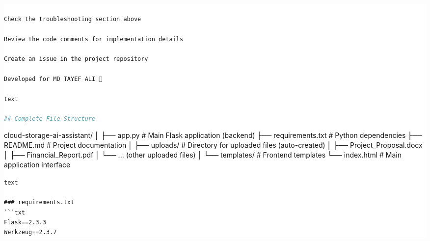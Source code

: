    ```bash

Check the troubleshooting section above

Review the code comments for implementation details

Create an issue in the project repository

Developed for MD TAYEF ALI 🙂

text

## Complete File Structure
```
cloud-storage-ai-assistant/
│
├── app.py # Main Flask application (backend)
├── requirements.txt # Python dependencies
├── README.md # Project documentation
│
├── uploads/ # Directory for uploaded files (auto-created)
│ ├── Project_Proposal.docx
│ ├── Financial_Report.pdf
│ └── ... (other uploaded files)
│
└── templates/ # Frontend templates
└── index.html # Main application interface
```
text

### requirements.txt
```txt
Flask==2.3.3
Werkzeug==2.3.7
```

